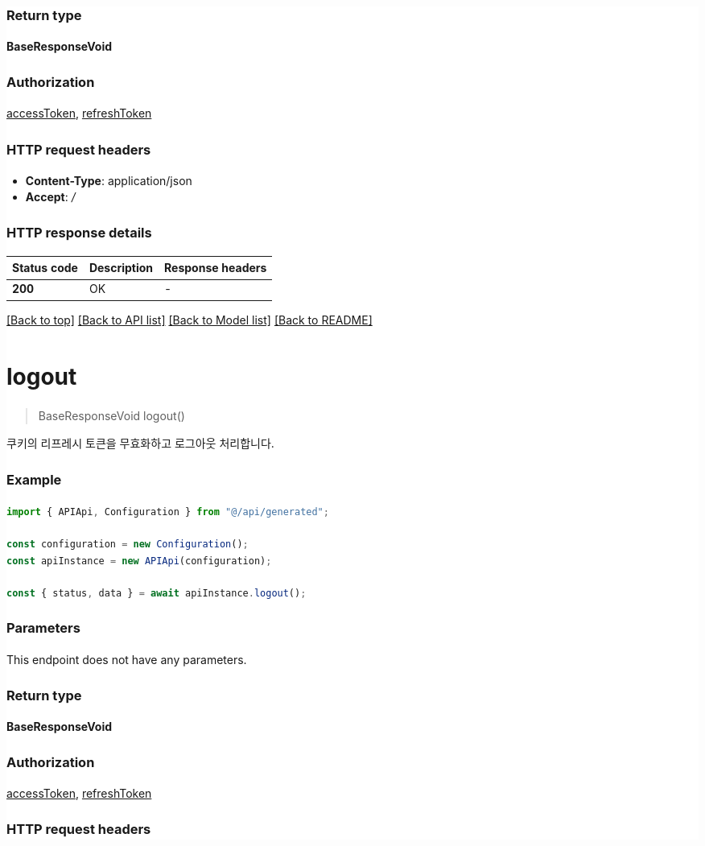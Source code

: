 ### Return type

**BaseResponseVoid**

### Authorization

[accessToken](../README.md#accessToken), [refreshToken](../README.md#refreshToken)

### HTTP request headers

- **Content-Type**: application/json
- **Accept**: _/_

### HTTP response details

| Status code | Description | Response headers |
| ----------- | ----------- | ---------------- |
| **200**     | OK          | -                |

[[Back to top]](#) [[Back to API list]](../README.md#documentation-for-api-endpoints) [[Back to Model list]](../README.md#documentation-for-models) [[Back to README]](../README.md)

# **logout**

> BaseResponseVoid logout()

쿠키의 리프레시 토큰을 무효화하고 로그아웃 처리합니다.

### Example

```typescript
import { APIApi, Configuration } from "@/api/generated";

const configuration = new Configuration();
const apiInstance = new APIApi(configuration);

const { status, data } = await apiInstance.logout();
```

### Parameters

This endpoint does not have any parameters.

### Return type

**BaseResponseVoid**

### Authorization

[accessToken](../README.md#accessToken), [refreshToken](../README.md#refreshToken)

### HTTP request headers
